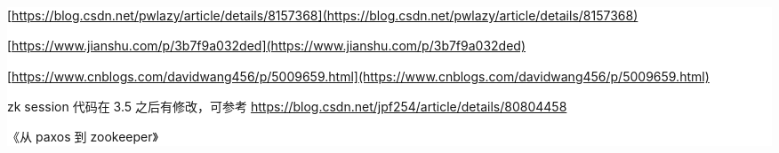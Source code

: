 [https://blog.csdn.net/pwlazy/article/details/8157368](https://blog.csdn.net/pwlazy/article/details/8157368)

[https://www.jianshu.com/p/3b7f9a032ded](https://www.jianshu.com/p/3b7f9a032ded)

[https://www.cnblogs.com/davidwang456/p/5009659.html](https://www.cnblogs.com/davidwang456/p/5009659.html)

zk session 代码在 3.5 之后有修改，可参考 https://blog.csdn.net/jpf254/article/details/80804458

《从 paxos 到 zookeeper》